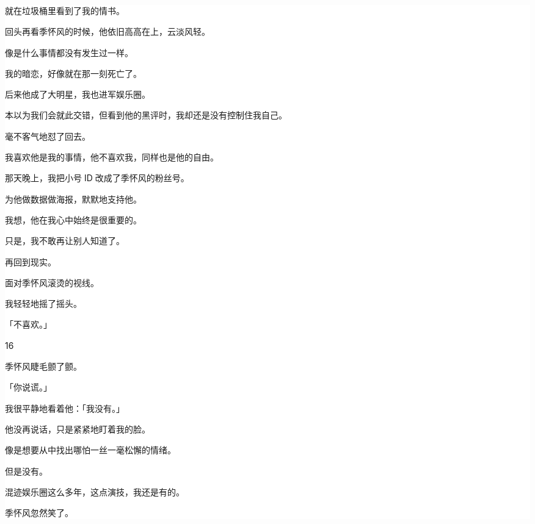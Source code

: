 就在垃圾桶里看到了我的情书。


回头再看季怀风的时候，他依旧高高在上，云淡风轻。


像是什么事情都没有发生过一样。


我的暗恋，好像就在那一刻死亡了。


后来他成了大明星，我也进军娱乐圈。


本以为我们会就此交错，但看到他的黑评时，我却还是没有控制住我自己。


毫不客气地怼了回去。


我喜欢他是我的事情，他不喜欢我，同样也是他的自由。


那天晚上，我把小号 ID 改成了季怀风的粉丝号。


为他做数据做海报，默默地支持他。


我想，他在我心中始终是很重要的。


只是，我不敢再让别人知道了。


再回到现实。


面对季怀风滚烫的视线。


我轻轻地摇了摇头。


「不喜欢。」


16


季怀风睫毛颤了颤。


「你说谎。」


我很平静地看着他：「我没有。」


他没再说话，只是紧紧地盯着我的脸。


像是想要从中找出哪怕一丝一毫松懈的情绪。


但是没有。


混迹娱乐圈这么多年，这点演技，我还是有的。


季怀风忽然笑了。
